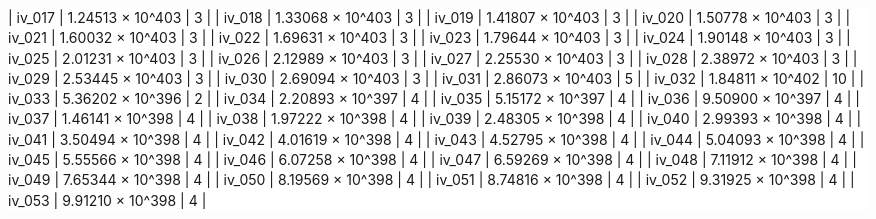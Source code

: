 | iv_017 | 1.24513 × 10^403 | 3 |
| iv_018 | 1.33068 × 10^403 | 3 |
| iv_019 | 1.41807 × 10^403 | 3 |
| iv_020 | 1.50778 × 10^403 | 3 |
| iv_021 | 1.60032 × 10^403 | 3 |
| iv_022 | 1.69631 × 10^403 | 3 |
| iv_023 | 1.79644 × 10^403 | 3 |
| iv_024 | 1.90148 × 10^403 | 3 |
| iv_025 | 2.01231 × 10^403 | 3 |
| iv_026 | 2.12989 × 10^403 | 3 |
| iv_027 | 2.25530 × 10^403 | 3 |
| iv_028 | 2.38972 × 10^403 | 3 |
| iv_029 | 2.53445 × 10^403 | 3 |
| iv_030 | 2.69094 × 10^403 | 3 |
| iv_031 | 2.86073 × 10^403 | 5 |
| iv_032 | 1.84811 × 10^402 | 10 |
| iv_033 | 5.36202 × 10^396 | 2 |
| iv_034 | 2.20893 × 10^397 | 4 |
| iv_035 | 5.15172 × 10^397 | 4 |
| iv_036 | 9.50900 × 10^397 | 4 |
| iv_037 | 1.46141 × 10^398 | 4 |
| iv_038 | 1.97222 × 10^398 | 4 |
| iv_039 | 2.48305 × 10^398 | 4 |
| iv_040 | 2.99393 × 10^398 | 4 |
| iv_041 | 3.50494 × 10^398 | 4 |
| iv_042 | 4.01619 × 10^398 | 4 |
| iv_043 | 4.52795 × 10^398 | 4 |
| iv_044 | 5.04093 × 10^398 | 4 |
| iv_045 | 5.55566 × 10^398 | 4 |
| iv_046 | 6.07258 × 10^398 | 4 |
| iv_047 | 6.59269 × 10^398 | 4 |
| iv_048 | 7.11912 × 10^398 | 4 |
| iv_049 | 7.65344 × 10^398 | 4 |
| iv_050 | 8.19569 × 10^398 | 4 |
| iv_051 | 8.74816 × 10^398 | 4 |
| iv_052 | 9.31925 × 10^398 | 4 |
| iv_053 | 9.91210 × 10^398 | 4 |